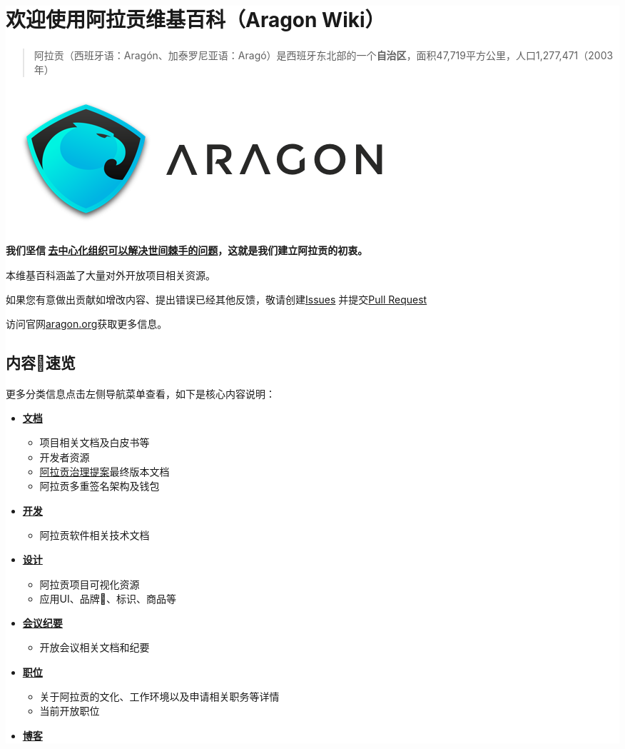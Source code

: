 # 欢迎使用阿拉贡维基百科（Aragon Wiki）

> 阿拉贡（西班牙语：Aragón、加泰罗尼亚语：Aragó）是西班牙东北部的一个**自治区**，面积47,719平方公里，人口1,277,471（2003年）

![](images/logo_text_right_dark.png)

**我们坚信 [去中心化组织可以解决世间棘手的问题](https://blog.aragon.org/decentralized-organizations-can-solve-the-worlds-worst-problems-840db6255d12)，这就是我们建立阿拉贡的初衷。**

本维基百科涵盖了大量对外开放项目相关资源。

如果您有意做出贡献如增改内容、提出错误已经其他反馈，敬请创建[Issues](https://github.com/aragon/aragon-wiki/issues) 并提交[Pull Request](https://github.com/aragon/aragon-wiki/pulls)

访问官网[aragon.org](https://aragon.org)获取更多信息。

## **内容速览**

更多分类信息点击左侧导航菜单查看，如下是核心内容说明：

- **<u>文档</u>**

    - 项目相关文档及白皮书等
    - 开发者资源
    - [阿拉贡治理提案](https://github.com/aragon/governance/issues)最终版本文档
    - 阿拉贡多重签名架构及钱包

- **<u>开发</u>**

    - 阿拉贡软件相关技术文档

- **<u>设计</u>**

    - 阿拉贡项目可视化资源
    - 应用UI、品牌、标识、商品等

- **<u>会议纪要</u>**

    - 开放会议相关文档和纪要

- **<u>职位</u>**

    - 关于阿拉贡的文化、工作环境以及申请相关职务等详情
    - 当前开放职位

- **<u>博客</u>**
